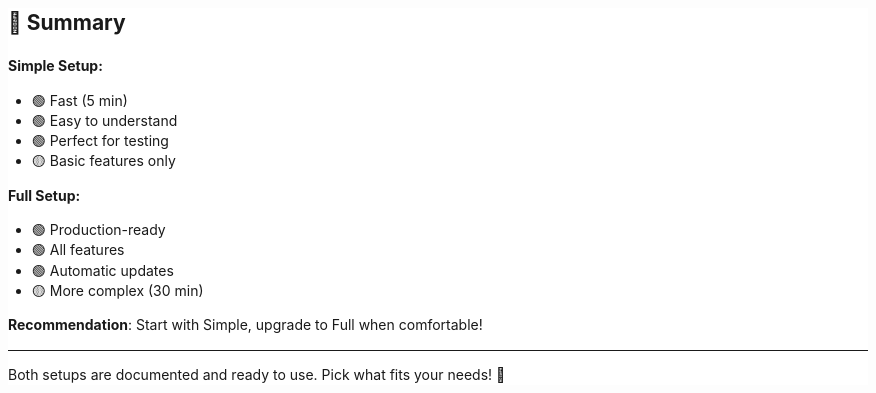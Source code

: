 
## 🎉 Summary

**Simple Setup:**

- 🟢 Fast (5 min)
- 🟢 Easy to understand
- 🟢 Perfect for testing
- 🟡 Basic features only

**Full Setup:**

- 🟢 Production-ready
- 🟢 All features
- 🟢 Automatic updates
- 🟡 More complex (30 min)

**Recommendation**: Start with Simple, upgrade to Full when comfortable!

---

Both setups are documented and ready to use. Pick what fits your needs! 🚀
